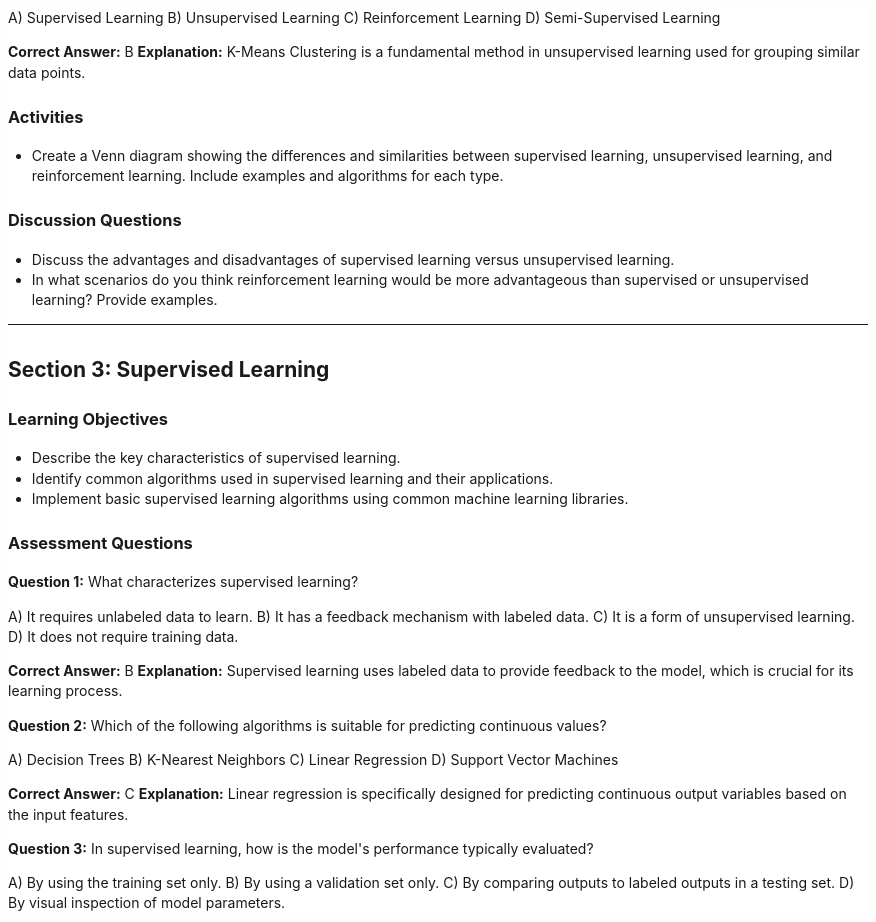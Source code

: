   A) Supervised Learning
  B) Unsupervised Learning
  C) Reinforcement Learning
  D) Semi-Supervised Learning

**Correct Answer:** B
**Explanation:** K-Means Clustering is a fundamental method in unsupervised learning used for grouping similar data points.

### Activities
- Create a Venn diagram showing the differences and similarities between supervised learning, unsupervised learning, and reinforcement learning. Include examples and algorithms for each type.

### Discussion Questions
- Discuss the advantages and disadvantages of supervised learning versus unsupervised learning.
- In what scenarios do you think reinforcement learning would be more advantageous than supervised or unsupervised learning? Provide examples.

---

## Section 3: Supervised Learning

### Learning Objectives
- Describe the key characteristics of supervised learning.
- Identify common algorithms used in supervised learning and their applications.
- Implement basic supervised learning algorithms using common machine learning libraries.

### Assessment Questions

**Question 1:** What characterizes supervised learning?

  A) It requires unlabeled data to learn.
  B) It has a feedback mechanism with labeled data.
  C) It is a form of unsupervised learning.
  D) It does not require training data.

**Correct Answer:** B
**Explanation:** Supervised learning uses labeled data to provide feedback to the model, which is crucial for its learning process.

**Question 2:** Which of the following algorithms is suitable for predicting continuous values?

  A) Decision Trees
  B) K-Nearest Neighbors
  C) Linear Regression
  D) Support Vector Machines

**Correct Answer:** C
**Explanation:** Linear regression is specifically designed for predicting continuous output variables based on the input features.

**Question 3:** In supervised learning, how is the model's performance typically evaluated?

  A) By using the training set only.
  B) By using a validation set only.
  C) By comparing outputs to labeled outputs in a testing set.
  D) By visual inspection of model parameters.
